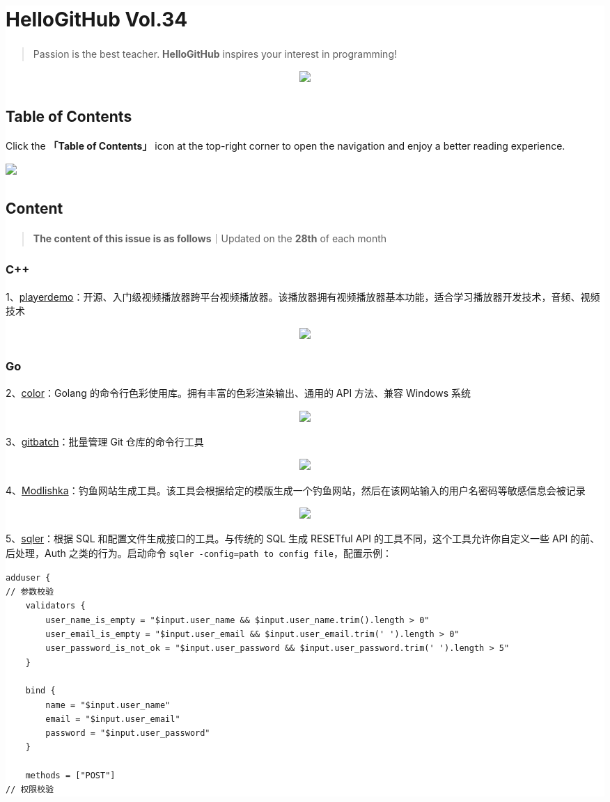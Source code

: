 # HelloGitHub Vol.34
> Passion is the best teacher. **HelloGitHub** inspires your interest in programming!
<p align="center">
    <img src='https://raw.githubusercontent.com/521xueweihan/img_logo/master/logo/cover.jpg' style="max-width:100%;"></img>
</p>

## Table of Contents

Click the **「Table of Contents」** icon at the top-right corner to open the navigation and enjoy a better reading experience.

![](https://raw.githubusercontent.com/521xueweihan/img_logo/master/logo/catalog.png)

## Content
> **The content of this issue is as follows**｜Updated on the **28th** of each month

### C++
1、[playerdemo](https://hellogithub.com/en/periodical/statistics/click?target=https://github.com/itisyang/playerdemo)：开源、入门级视频播放器跨平台视频播放器。该播放器拥有视频播放器基本功能，适合学习播放器开发技术，音频、视频技术


<p align="center"><img src='https://raw.githubusercontent.com/521xueweihan/img/master/hellogithub/34/101305947.png' style="max-width:80%; max-height=80%;"></img></p>

### Go
2、[color](https://hellogithub.com/en/periodical/statistics/click?target=https://github.com/gookit/color)：Golang 的命令行色彩使用库。拥有丰富的色彩渲染输出、通用的 API 方法、兼容 Windows 系统


<p align="center"><img src='https://raw.githubusercontent.com/521xueweihan/img/master/hellogithub/34/139308927.png' style="max-width:80%; max-height=80%;"></img></p>

3、[gitbatch](https://hellogithub.com/en/periodical/statistics/click?target=https://github.com/isacikgoz/gitbatch)：批量管理 Git 仓库的命令行工具


<p align="center"><img src='https://raw.githubusercontent.com/521xueweihan/img/master/hellogithub/34/157984719.gif' style="max-width:80%; max-height=80%;"></img></p>

4、[Modlishka](https://hellogithub.com/en/periodical/statistics/click?target=https://github.com/drk1wi/Modlishka)：钓鱼网站生成工具。该工具会根据给定的模版生成一个钓鱼网站，然后在该网站输入的用户名密码等敏感信息会被记录


<p align="center"><img src='https://raw.githubusercontent.com/521xueweihan/img/master/hellogithub/34/162460220.jpeg' style="max-width:80%; max-height=80%;"></img></p>

5、[sqler](https://hellogithub.com/en/periodical/statistics/click?target=https://github.com/alash3al/sqler)：根据 SQL 和配置文件生成接口的工具。与传统的 SQL 生成 RESETful API 的工具不同，这个工具允许你自定义一些 API 的前、后处理，Auth 之类的行为。启动命令 `sqler -config=path to config file`，配置示例：
```
adduser {
// 参数校验
    validators {
        user_name_is_empty = "$input.user_name && $input.user_name.trim().length > 0"
        user_email_is_empty = "$input.user_email && $input.user_email.trim(' ').length > 0"
        user_password_is_not_ok = "$input.user_password && $input.user_password.trim(' ').length > 5"
    }

    bind {
        name = "$input.user_name"
        email = "$input.user_email"
        password = "$input.user_password"
    }

    methods = ["POST"]
// 权限校验
```
